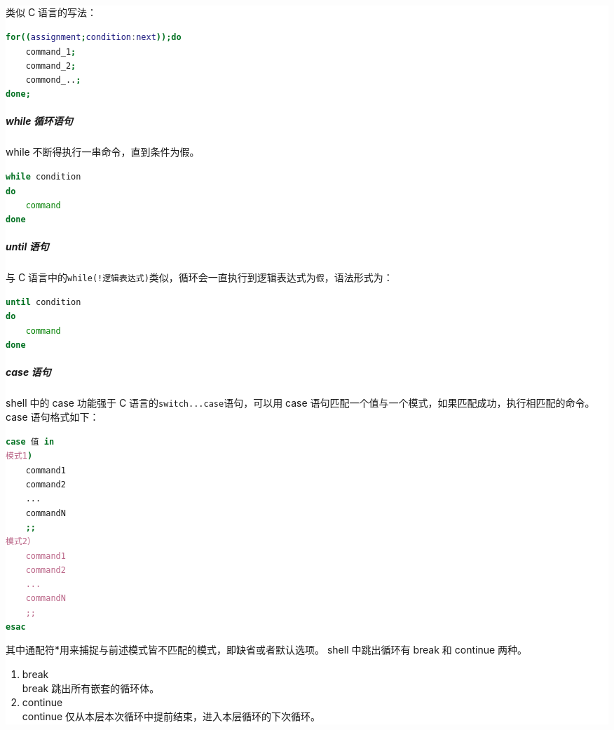 类似 C 语言的写法：

```bash
for((assignment;condition:next));do
    command_1;
    command_2;
    commond_..;
done;
```

##### while 循环语句

while 不断得执行一串命令，直到条件为假。

```bash
while condition
do
    command
done
```

##### until 语句

与 C 语言中的`while(!逻辑表达式)`类似，循环会一直执行到逻辑表达式为`假`，语法形式为：

```bash
until condition
do
    command
done
```

##### case 语句

shell 中的 case 功能强于 C 语言的`switch...case`语句，可以用 case 语句匹配一个值与一个模式，如果匹配成功，执行相匹配的命令。case 语句格式如下：

```bash
case 值 in
模式1)
    command1
    command2
    ...
    commandN
    ;;
模式2）
    command1
    command2
    ...
    commandN
    ;;
esac
```

其中通配符\*用来捕捉与前述模式皆不匹配的模式，即缺省或者默认选项。
shell 中跳出循环有 break 和 continue 两种。

1. break  
   break 跳出所有嵌套的循环体。
2. continue  
   continue 仅从本层本次循环中提前结束，进入本层循环的下次循环。
